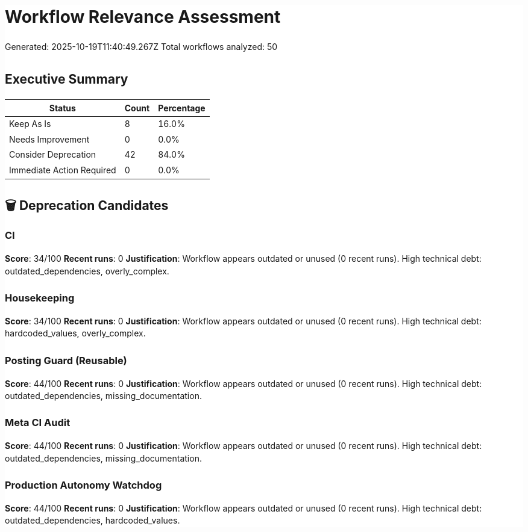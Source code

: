 # Workflow Relevance Assessment

Generated: 2025-10-19T11:40:49.267Z
Total workflows analyzed: 50

## Executive Summary

| Status | Count | Percentage |
|--------|-------|------------|
| Keep As Is | 8 | 16.0% |
| Needs Improvement | 0 | 0.0% |
| Consider Deprecation | 42 | 84.0% |
| Immediate Action Required | 0 | 0.0% |

## 🗑️ Deprecation Candidates

### CI
**Score**: 34/100
**Recent runs**: 0
**Justification**: Workflow appears outdated or unused (0 recent runs). High technical debt: outdated_dependencies, overly_complex.

### Housekeeping
**Score**: 34/100
**Recent runs**: 0
**Justification**: Workflow appears outdated or unused (0 recent runs). High technical debt: hardcoded_values, overly_complex.

### Posting Guard (Reusable)
**Score**: 44/100
**Recent runs**: 0
**Justification**: Workflow appears outdated or unused (0 recent runs). High technical debt: outdated_dependencies, missing_documentation.

### Meta CI Audit
**Score**: 44/100
**Recent runs**: 0
**Justification**: Workflow appears outdated or unused (0 recent runs). High technical debt: outdated_dependencies, missing_documentation.

### Production Autonomy Watchdog
**Score**: 44/100
**Recent runs**: 0
**Justification**: Workflow appears outdated or unused (0 recent runs). High technical debt: outdated_dependencies, hardcoded_values.
